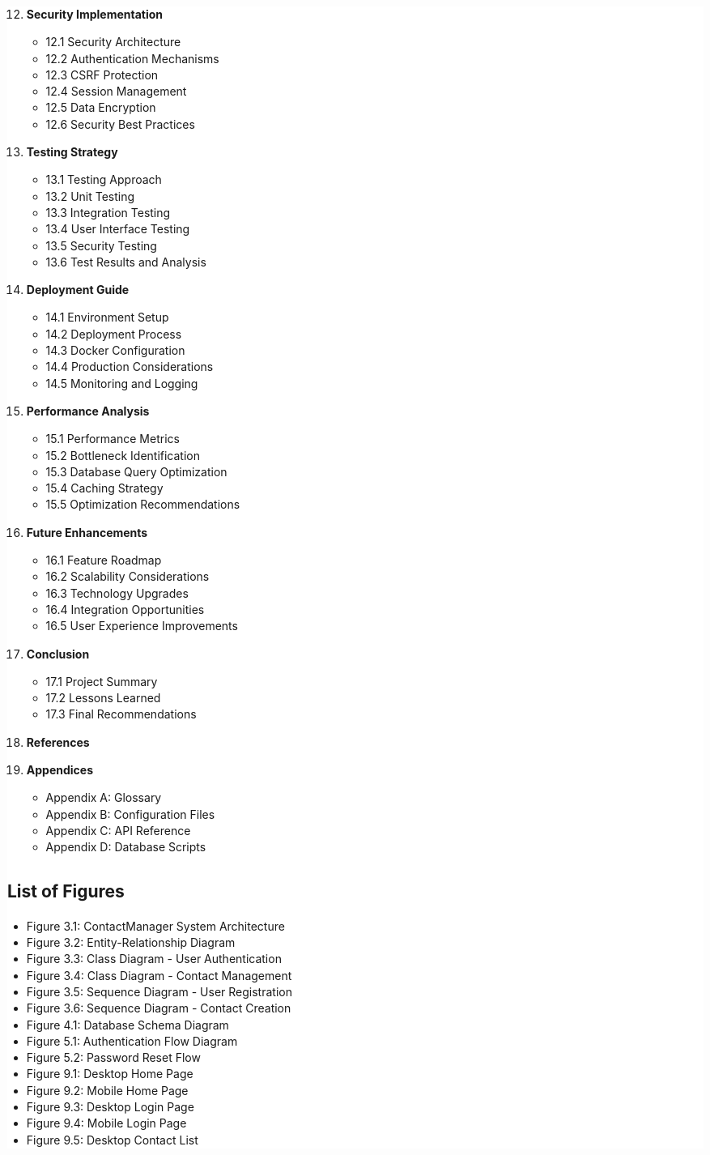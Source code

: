 12. **Security Implementation**
    - 12.1 Security Architecture
    - 12.2 Authentication Mechanisms
    - 12.3 CSRF Protection
    - 12.4 Session Management
    - 12.5 Data Encryption
    - 12.6 Security Best Practices

13. **Testing Strategy**
    - 13.1 Testing Approach
    - 13.2 Unit Testing
    - 13.3 Integration Testing
    - 13.4 User Interface Testing
    - 13.5 Security Testing
    - 13.6 Test Results and Analysis

14. **Deployment Guide**
    - 14.1 Environment Setup
    - 14.2 Deployment Process
    - 14.3 Docker Configuration
    - 14.4 Production Considerations
    - 14.5 Monitoring and Logging

15. **Performance Analysis**
    - 15.1 Performance Metrics
    - 15.2 Bottleneck Identification
    - 15.3 Database Query Optimization
    - 15.4 Caching Strategy
    - 15.5 Optimization Recommendations

16. **Future Enhancements**
    - 16.1 Feature Roadmap
    - 16.2 Scalability Considerations
    - 16.3 Technology Upgrades
    - 16.4 Integration Opportunities
    - 16.5 User Experience Improvements

17. **Conclusion**
    - 17.1 Project Summary
    - 17.2 Lessons Learned
    - 17.3 Final Recommendations

18. **References**

19. **Appendices**
    - Appendix A: Glossary
    - Appendix B: Configuration Files
    - Appendix C: API Reference
    - Appendix D: Database Scripts

## List of Figures

- Figure 3.1: ContactManager System Architecture
- Figure 3.2: Entity-Relationship Diagram
- Figure 3.3: Class Diagram - User Authentication
- Figure 3.4: Class Diagram - Contact Management
- Figure 3.5: Sequence Diagram - User Registration
- Figure 3.6: Sequence Diagram - Contact Creation
- Figure 4.1: Database Schema Diagram
- Figure 5.1: Authentication Flow Diagram
- Figure 5.2: Password Reset Flow
- Figure 9.1: Desktop Home Page
- Figure 9.2: Mobile Home Page
- Figure 9.3: Desktop Login Page
- Figure 9.4: Mobile Login Page
- Figure 9.5: Desktop Contact List